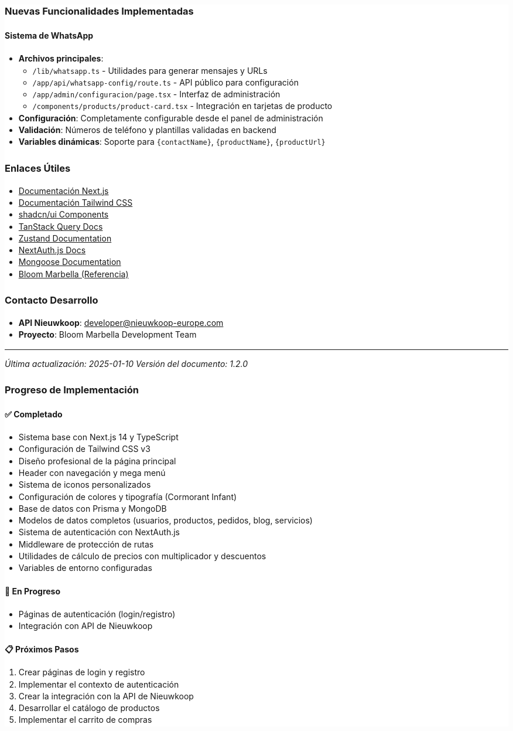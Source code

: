 ### Nuevas Funcionalidades Implementadas

#### Sistema de WhatsApp
- **Archivos principales**:
  - `/lib/whatsapp.ts` - Utilidades para generar mensajes y URLs
  - `/app/api/whatsapp-config/route.ts` - API público para configuración
  - `/app/admin/configuracion/page.tsx` - Interfaz de administración
  - `/components/products/product-card.tsx` - Integración en tarjetas de producto
- **Configuración**: Completamente configurable desde el panel de administración
- **Validación**: Números de teléfono y plantillas validadas en backend
- **Variables dinámicas**: Soporte para `{contactName}`, `{productName}`, `{productUrl}`

### Enlaces Útiles
- [Documentación Next.js](https://nextjs.org/docs)
- [Documentación Tailwind CSS](https://tailwindcss.com/docs)
- [shadcn/ui Components](https://ui.shadcn.com)
- [TanStack Query Docs](https://tanstack.com/query/latest)
- [Zustand Documentation](https://zustand-demo.pmnd.rs)
- [NextAuth.js Docs](https://next-auth.js.org)
- [Mongoose Documentation](https://mongoosejs.com/docs/)
- [Bloom Marbella (Referencia)](https://bloommarbella.es)

### Contacto Desarrollo
- **API Nieuwkoop**: developer@nieuwkoop-europe.com
- **Proyecto**: Bloom Marbella Development Team

---

*Última actualización: 2025-01-10*
*Versión del documento: 1.2.0*

### Progreso de Implementación

#### ✅ Completado
- Sistema base con Next.js 14 y TypeScript
- Configuración de Tailwind CSS v3
- Diseño profesional de la página principal
- Header con navegación y mega menú
- Sistema de iconos personalizados
- Configuración de colores y tipografía (Cormorant Infant)
- Base de datos con Prisma y MongoDB
- Modelos de datos completos (usuarios, productos, pedidos, blog, servicios)
- Sistema de autenticación con NextAuth.js
- Middleware de protección de rutas
- Utilidades de cálculo de precios con multiplicador y descuentos
- Variables de entorno configuradas

#### 🚧 En Progreso
- Páginas de autenticación (login/registro)
- Integración con API de Nieuwkoop

#### 📋 Próximos Pasos
1. Crear páginas de login y registro
2. Implementar el contexto de autenticación
3. Crear la integración con la API de Nieuwkoop
4. Desarrollar el catálogo de productos
5. Implementar el carrito de compras